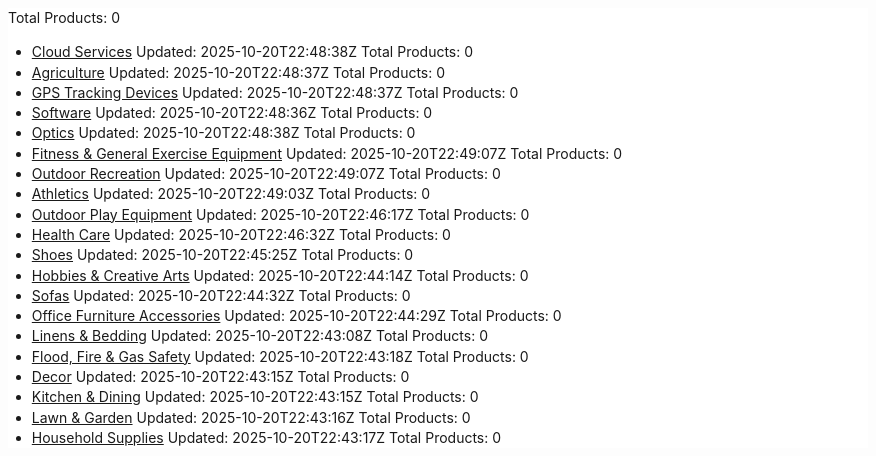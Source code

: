   Total Products: 0
- [Cloud Services](https://joomcy.com/collections/cloud-services)
  Updated: 2025-10-20T22:48:38Z
  Total Products: 0
- [Agriculture](https://joomcy.com/collections/agriculture)
  Updated: 2025-10-20T22:48:37Z
  Total Products: 0
- [GPS Tracking Devices](https://joomcy.com/collections/gps-tracking-devices)
  Updated: 2025-10-20T22:48:37Z
  Total Products: 0
- [Software](https://joomcy.com/collections/software)
  Updated: 2025-10-20T22:48:36Z
  Total Products: 0
- [Optics](https://joomcy.com/collections/optics)
  Updated: 2025-10-20T22:48:38Z
  Total Products: 0
- [Fitness & General Exercise Equipment](https://joomcy.com/collections/fitness-general-exercise-equipment)
  Updated: 2025-10-20T22:49:07Z
  Total Products: 0
- [Outdoor Recreation](https://joomcy.com/collections/outdoor-recreation)
  Updated: 2025-10-20T22:49:07Z
  Total Products: 0
- [Athletics](https://joomcy.com/collections/athletics)
  Updated: 2025-10-20T22:49:03Z
  Total Products: 0
- [Outdoor Play Equipment](https://joomcy.com/collections/outdoor-play-equipment)
  Updated: 2025-10-20T22:46:17Z
  Total Products: 0
- [Health Care](https://joomcy.com/collections/health-care)
  Updated: 2025-10-20T22:46:32Z
  Total Products: 0
- [Shoes](https://joomcy.com/collections/shoes)
  Updated: 2025-10-20T22:45:25Z
  Total Products: 0
- [Hobbies & Creative Arts](https://joomcy.com/collections/hobbies-creative-arts)
  Updated: 2025-10-20T22:44:14Z
  Total Products: 0
- [Sofas](https://joomcy.com/collections/sofas)
  Updated: 2025-10-20T22:44:32Z
  Total Products: 0
- [Office Furniture Accessories](https://joomcy.com/collections/office-furniture-accessories)
  Updated: 2025-10-20T22:44:29Z
  Total Products: 0
- [Linens & Bedding](https://joomcy.com/collections/linens-bedding)
  Updated: 2025-10-20T22:43:08Z
  Total Products: 0
- [Flood, Fire & Gas Safety](https://joomcy.com/collections/flood-fire-gas-safety)
  Updated: 2025-10-20T22:43:18Z
  Total Products: 0
- [Decor](https://joomcy.com/collections/decor)
  Updated: 2025-10-20T22:43:15Z
  Total Products: 0
- [Kitchen & Dining](https://joomcy.com/collections/kitchen-dining)
  Updated: 2025-10-20T22:43:15Z
  Total Products: 0
- [Lawn & Garden](https://joomcy.com/collections/lawn-garden)
  Updated: 2025-10-20T22:43:16Z
  Total Products: 0
- [Household Supplies](https://joomcy.com/collections/household-supplies)
  Updated: 2025-10-20T22:43:17Z
  Total Products: 0
